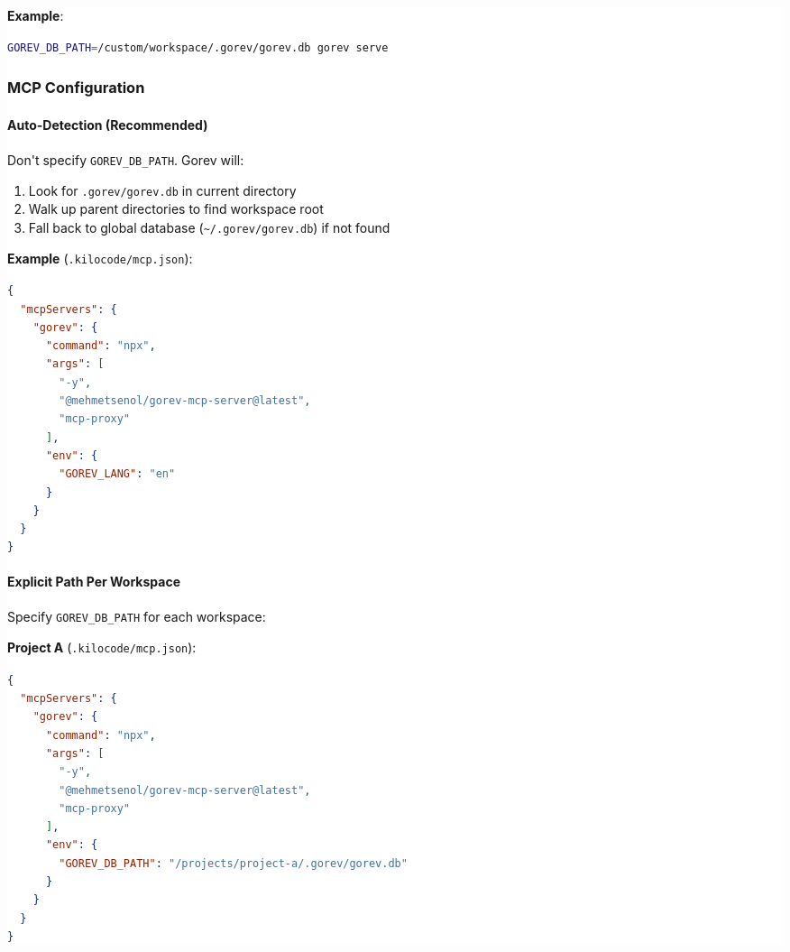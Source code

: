 **Example**:

```bash
GOREV_DB_PATH=/custom/workspace/.gorev/gorev.db gorev serve
```

### MCP Configuration

#### Auto-Detection (Recommended)

Don't specify `GOREV_DB_PATH`. Gorev will:

1. Look for `.gorev/gorev.db` in current directory
2. Walk up parent directories to find workspace root
3. Fall back to global database (`~/.gorev/gorev.db`) if not found

**Example** (`.kilocode/mcp.json`):

```json
{
  "mcpServers": {
    "gorev": {
      "command": "npx",
      "args": [
        "-y",
        "@mehmetsenol/gorev-mcp-server@latest",
        "mcp-proxy"
      ],
      "env": {
        "GOREV_LANG": "en"
      }
    }
  }
}
```

#### Explicit Path Per Workspace

Specify `GOREV_DB_PATH` for each workspace:

**Project A** (`.kilocode/mcp.json`):

```json
{
  "mcpServers": {
    "gorev": {
      "command": "npx",
      "args": [
        "-y",
        "@mehmetsenol/gorev-mcp-server@latest",
        "mcp-proxy"
      ],
      "env": {
        "GOREV_DB_PATH": "/projects/project-a/.gorev/gorev.db"
      }
    }
  }
}
```
